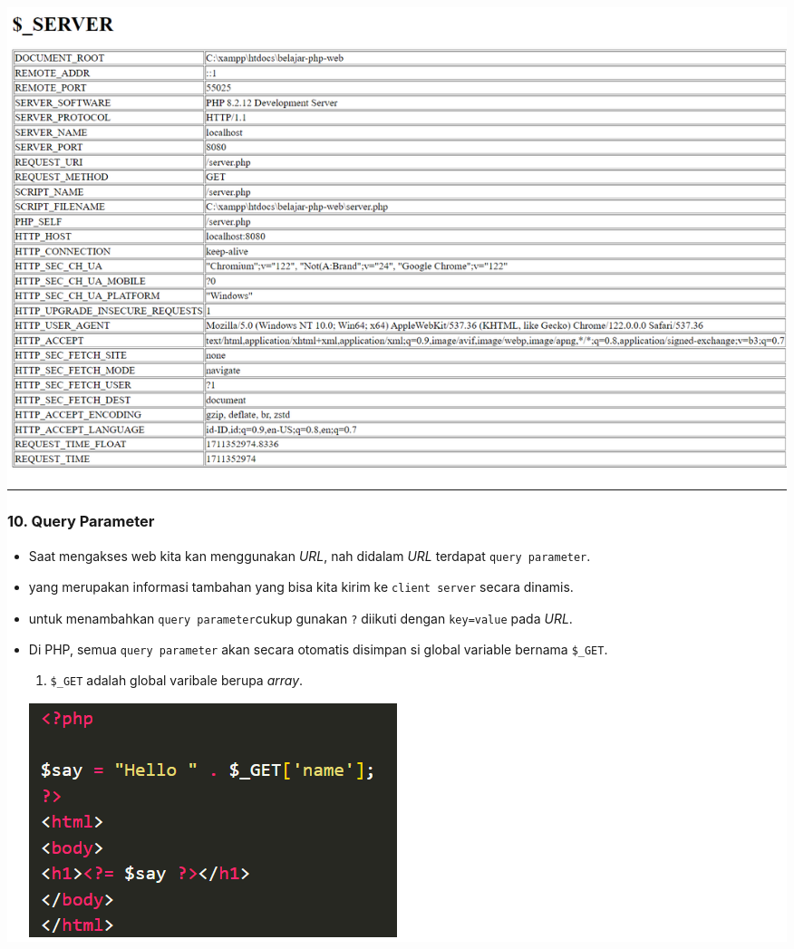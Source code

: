   ![hasil_global_server](image/localhost-8080-server-php.png)

---

### 10. Query Parameter

- Saat mengakses web kita kan menggunakan _URL_, nah didalam _URL_ terdapat `query parameter`.

- yang merupakan informasi tambahan yang bisa kita kirim ke `client server` secara dinamis.

- untuk menambahkan `query parameter`cukup gunakan `?` diikuti dengan `key=value` pada _URL_.

- Di PHP, semua `query parameter` akan secara otomatis disimpan si global variable bernama `$_GET`.

  1. `$_GET` adalah global varibale berupa _array_.

  ![get](image/get.png)
